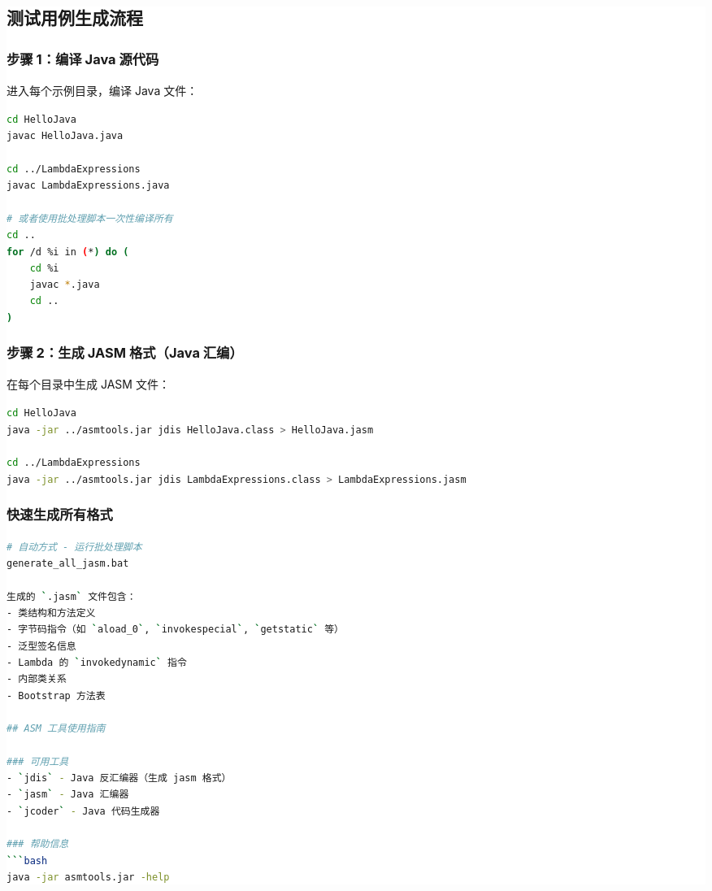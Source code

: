 ## 测试用例生成流程

### 步骤 1：编译 Java 源代码

进入每个示例目录，编译 Java 文件：

```bash
cd HelloJava
javac HelloJava.java

cd ../LambdaExpressions  
javac LambdaExpressions.java

# 或者使用批处理脚本一次性编译所有
cd ..
for /d %i in (*) do (
    cd %i
    javac *.java
    cd ..
)
```

### 步骤 2：生成 JASM 格式（Java 汇编）

在每个目录中生成 JASM 文件：

```bash
cd HelloJava
java -jar ../asmtools.jar jdis HelloJava.class > HelloJava.jasm

cd ../LambdaExpressions
java -jar ../asmtools.jar jdis LambdaExpressions.class > LambdaExpressions.jasm
```

### 快速生成所有格式

```bash
# 自动方式 - 运行批处理脚本
generate_all_jasm.bat

生成的 `.jasm` 文件包含：
- 类结构和方法定义
- 字节码指令（如 `aload_0`, `invokespecial`, `getstatic` 等）
- 泛型签名信息
- Lambda 的 `invokedynamic` 指令
- 内部类关系
- Bootstrap 方法表

## ASM 工具使用指南

### 可用工具
- `jdis` - Java 反汇编器（生成 jasm 格式）
- `jasm` - Java 汇编器
- `jcoder` - Java 代码生成器

### 帮助信息
```bash
java -jar asmtools.jar -help
```
